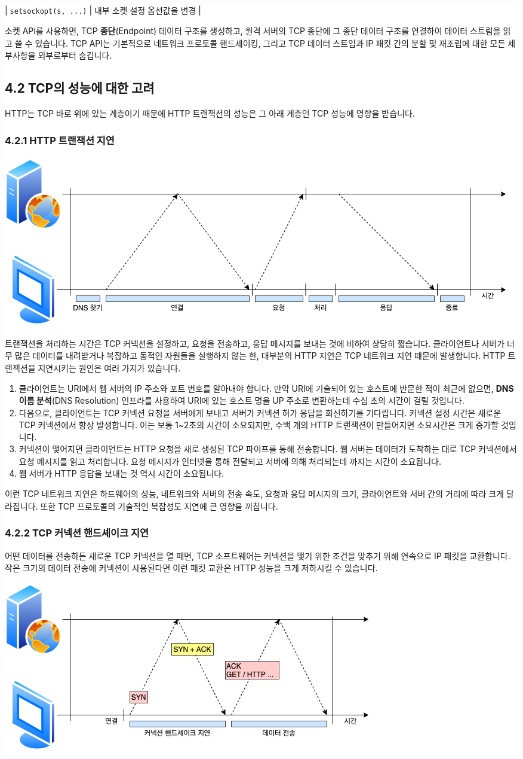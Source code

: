| `setsockopt(s, ...)`           | 내부 소켓 설정 옵션값을 변경                               |

소켓 APi를 사용하면, TCP **종단**(Endpoint) 데이터 구조를 생성하고, 원격 서버의 TCP 종단에 그 종단 데이터 구조를 연결하여 데이터 스트림을 읽고 쓸 수 있습니다. TCP API는 기본적으로 네트워크 프로토콜 핸드셰이킹, 그리고 TCP 데이터 스트임과 IP 패킷 간의 분할 및 재조립에 대한 모든 세부사항을 외부로부터 숨깁니다.

## 4.2 TCP의 성능에 대한 고려

HTTP는 TCP 바로 위에 있는 계층이기 때문에 HTTP 트랜잭션의 성능은 그 아래 계층인 TCP 성능에 영향을 받습니다.

### 4.2.1 HTTP 트랜잭션 지연

![HTTP 트랜잭션이 처리되는 과정](../_images/http0407.png)

트랜잭션을 처리하는 시간은 TCP 커넥션을 설정하고, 요청을 전송하고, 응답 메시지를 보내는 것에 비하여 상당히 짧습니다. 클라이언트나 서버가 너무 많은 데이터를 내려받거나 복잡하고 동적인 자원들을 실행하지 않는 한, 대부분의 HTTP 지연은 TCP 네트워크 지연 떄문에 발생합니다. HTTP 트랜잭션을 지연시키는 원인은 여러 가지가 있습니다.

1. 클라이언트는 URI에서 웹 서버의 IP 주소와 포트 번호를 알아내야 합니다. 만약 URI에 기술되어 있는 호스트에 반문한 적이 최근에 없으면, **DNS 이름 분석**(DNS Resolution) 인프라를 사용하여 URI에 있는 호스트 명을 UP 주소로 변환하는데 수십 초의 시간이 걸릴 것입니다.
2. 다음으로, 클라이언트는 TCP 커넥션 요청을 서버에게 보내고 서버가 커넥션 허가 응답을 회신하기를 기다립니다. 커넥션 설정 시간은 새로운 TCP 커넥션에서 항상 발생합니다. 이는 보통 1~2초의 시간이 소요되지만, 수백 개의 HTTP 트랜잭션이 만들어지면 소요시간은 크게 증가할 것입니다.
3. 커넥션이 맺어지면 클라이언트는 HTTP 요청을 새로 생성된 TCP 파이프를 통해 전송합니다. 웹 서버는 데이터가 도착하는 대로 TCP 커넥션에서 요청 메시지를 읽고 처리합니다. 요청 메시지가 인터넷을 통해 전달되고 서버에 의해 처리되는데 까지는 시간이 소요됩니다.
4. 웹 서버가 HTTP 응답을 보내는 것 역시 시간이 소요됩니다.

이런 TCP 네트워크 지연은 하드웨어의 성능, 네트워크와 서버의 전송 속도, 요청과 응답 메시지의 크기, 클라이언트와 서버 간의 거리에 따라 크게 달라집니다. 또한 TCP 프로토콜의 기술적인 복잡성도 지연에 큰 영향을 끼칩니다.

### 4.2.2 TCP 커넥션 핸드셰이크 지연

어떤 데이터를 전송하든 새로운 TCP 커넥션을 열 때면, TCP 소프트웨어는 커넥션을 맺기 위한 조건을 맞추기 위해 연속으로 IP 패킷을 교환합니다. 작은 크기의 데이터 전송에 커넥션이 사용된다면 이런 패킷 교환은 HTTP 성능을 크게 저하시킬 수 있습니다.

![TCP는 데이터를 전송하기 전에, 커넥션 설정을 위해 두 개의 패킷 전송을 해야 합니다.](../_images/http0408.png)

